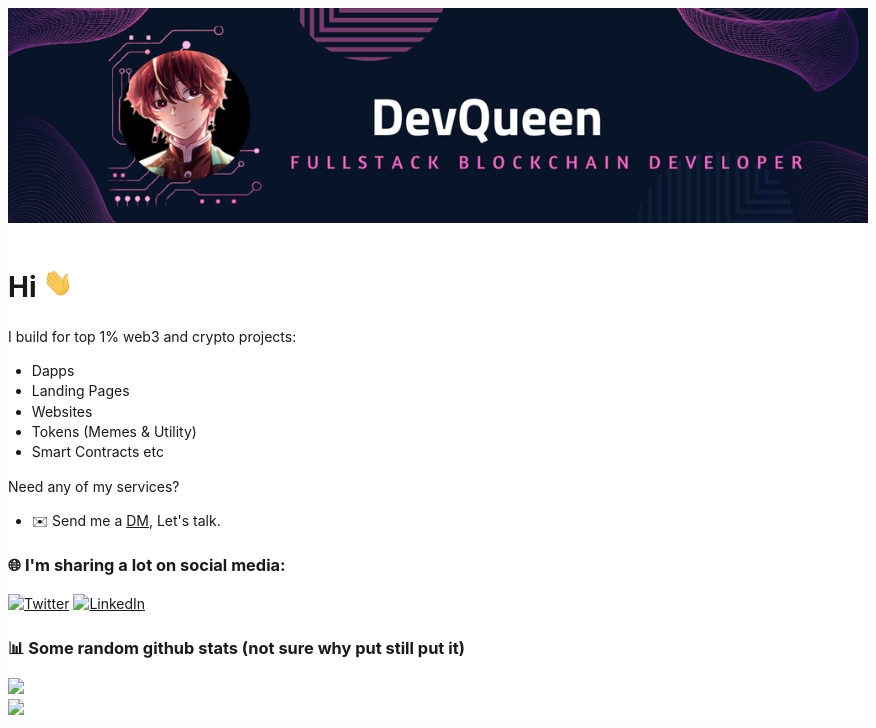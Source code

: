 <img src="github_banner.png" alt="GitHub Banner" width="100%" />

# Hi <img src="https://github.com/oyingrace/oyingrace/blob/main/wave.gif" width="30px" height="30px"> 

<p align="left">I build for top 1% web3 and crypto projects: </p>

* Dapps
* Landing Pages
* Websites
* Tokens (Memes & Utility)
* Smart Contracts etc

Need any of my services?

* ✉️ Send me a [DM](https://t.me/devqueenn), Let's talk.

### 🌐 I'm sharing a lot on social media:
[![Twitter](https://img.shields.io/badge/Twitter-%231DA1F2.svg?logo=Twitter&logoColor=white)](https://twitter.com/devqueen_) 
[![LinkedIn](https://img.shields.io/badge/LinkedIn-%230077B5.svg?logo=linkedin&logoColor=white)](https://linkedin.com/in/odah-grace)

### 📊 Some random github stats (not sure why put still put it)
![](https://github-readme-stats.vercel.app/api?username=oyingrace&theme=react&hide_border=false&include_all_commits=true&count_private=true)<br/>
![](https://github-readme-streak-stats.herokuapp.com/?user=oyingrace&theme=react&hide_border=false)<br/>
